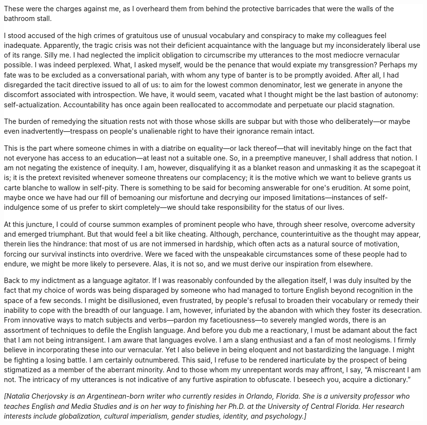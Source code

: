 These were the charges against me, as I overheard them from behind the protective barricades that were the walls of the bathroom stall. 

I stood accused of the high crimes of gratuitous use of unusual vocabulary and conspiracy to make my colleagues feel inadequate. Apparently, the tragic crisis was not their deficient acquaintance with the language but my inconsiderately liberal use of its range. Silly me. I had neglected the implicit obligation to circumscribe my utterances to the most mediocre vernacular possible. I was indeed perplexed. What, I asked myself, would be the penance that would expiate my transgression? Perhaps my fate was to be excluded as a conversational pariah, with whom any type of banter is to be promptly avoided. After all, I had disregarded the tacit directive issued to all of us: to aim for the lowest common denominator, lest we generate in anyone the discomfort associated with introspection. We have, it would seem, vacated what I thought might be the last bastion of autonomy: self-actualization. Accountability has once again been reallocated to accommodate and perpetuate our placid stagnation. 

The burden of remedying the situation rests not with those whose skills are subpar but with those who deliberately—or maybe even inadvertently—trespass on people's unalienable right to have their ignorance remain intact.

This is the part where someone chimes in with a diatribe on equality—or lack thereof—that will inevitably hinge on the fact that not everyone has access to an education—at least not a suitable one. So, in a preemptive maneuver, I shall address that notion. I am not negating the existence of inequity. I am, however, disqualifying it as a blanket reason and unmasking it as the scapegoat it is; it is the pretext revisited whenever someone threatens our complacency; it is the motive which we want to believe grants us carte blanche to wallow in self-pity. There is something to be said for becoming answerable for one's erudition. At some point, maybe once we have had our fill of bemoaning our misfortune and decrying our imposed limitations—instances of self-indulgence some of us prefer to skirt completely—we should take responsibility for the status of our lives. 

At this juncture, I could of course summon examples of prominent people who have, through sheer resolve, overcome adversity and emerged triumphant. But that would feel a bit like cheating. Although, perchance, counterintuitive as the thought may appear, therein lies the hindrance: that most of us are not immersed in hardship, which often acts as a natural source of motivation, forcing our survival instincts into overdrive. Were we faced with the unspeakable circumstances some of these people had to endure, we might be more likely to persevere. Alas, it is not so, and we must derive our inspiration from elsewhere.

Back to my indictment as a language agitator. If I was reasonably confounded by the allegation itself, I was duly insulted by the fact that my choice of words was being disparaged by someone who had managed to torture English beyond recognition in the space of a few seconds. I might be disillusioned, even frustrated, by people's refusal to broaden their vocabulary or remedy their inability to cope with the breadth of our language. I am, however, infuriated by the abandon with which they foster its desecration. From innovative ways to match subjects and verbs—pardon my facetiousness—to severely mangled words, there is an assortment of techniques to defile the English language. And before you dub me a reactionary, I must be adamant about the fact that I am not being intransigent. I am aware that languages evolve. I am a slang enthusiast and a fan of most neologisms. I firmly believe in incorporating these into our vernacular. Yet I also believe in being eloquent and not bastardizing the language. I might be fighting a losing battle. I am certainly outnumbered. This said, I refuse to be rendered inarticulate by the prospect of being stigmatized as a member of the aberrant minority. And to those whom my unrepentant words may affront, I say, &ldquo;A miscreant I am not. The intricacy of my utterances is not indicative of any furtive aspiration to obfuscate. I beseech you, acquire a dictionary.&rdquo;

*[Natalia Cherjovsky is an Argentinean-born writer who currently resides in Orlando, Florida. She is a university professor who teaches English and Media Studies and is on her way to finishing her Ph.D. at the University of Central Florida. Her research interests include globalization, cultural imperialism, gender studies, identity, and psychology.]*


[^1]: This is not to say that one can't make a thoroughly nasty slashing weapon out of bits of volcanic glass embedded in the side of a wooden club, as did the Indians of Central America; and comparable mixed-media bludgeons undoubtedly inflicted grievous bodily harm in the neolithic Old World as well. But with metal it became possible to forge a slashing and stabbing blade that was all of a piece. It is for such weaponry, as much as any other toolmaking, that the prehistoric tribes of Europe are claimed (by, among others, Robert Graves in *The Greek Myths* [New York: Penguin, 1991]) to have made a habit of hamstringing their village blacksmith so he couldn't easily run away and join the opposition. No coincidence, then, that the Greek god of the forge, Hephaestos, was said to be lame, although the customary explanation was that his parthenogenetic mother, Hera, chucked him down from the Olympian heights for not much more reason than his just plain being ugly. (On the other hand, he got to marry the stunningly beautiful love-goddess Aphrodite, so things could have been worse. The association of blacksmithing with virility has been the subject of popular lore since antiquity, one example of many being the ditty &ldquo;A Lusty Young Smith&rdquo; in Thomas D'Urfrey's Restoration-era song collection, *Pills to Purge Melancholy.* Tinkers benefit from this reputation as well, no doubt the more so for being itinerant: Society never saw fit to hobble them, which would undoubtedly have made for chaster morals, but far fewer songs.)
[^2]: Arguably the last refuge of the flocculent historian at a loss for facts, a temporal miasma of this sort cannot be pinned down to such mundane reliabilities as radiocarbon dating —in stark contrast to &ldquo;since time immemorial,&rdquo; which, according to *Brewer's Dictionary of Phrase &amp; Fable* (New York: Harper &amp; Row, 1981, p. 1119), English common law precisely defines as &ldquo;prior to the reign of Richard I [r. 1189–99].&rdquo; At sites in Harappa (India), copper swords have been unearthed which have been dated to 2300 B.C.E. (*<a href="http://www.nationalmuseumindia.gov.in/armour.html">*http://www.nationalmuseumindia.gov.in/armour.html*</a>*), though one must wonder how much they were for fighting and how much for show. The Bronze Age–dagger origin of the sword is recounted in the article &ldquo;Sword,&rdquo; *Columbia Encyclopedia* (New York: Columbia University Press, 1975, p. 2670), which goes on to say that it was only when &ldquo;the more durable iron sword was introduced during the early Iron Age that the sword became an effective weapon.&rdquo; And the first iron smelters appear to have regarded iron as a pricey novelty rather than a utilitarian one: Clayton E. Cramer (&ldquo;What Caused the Iron Age&rdquo; *(www.claytoncramer.com/Iron2.pdf)*, argues that while the Hittites certainly knew how to work iron, at least after a fashion, they made scant use of it, probably because their forges were not hot enough. During the first period of Hittite supremacy in Asia Minor (i.e., between 1680–1200 B.C.E., when their capital was at Hatushash on the Halys River) iron remained a luxury; objects made from it fetched eight times their weight in gold. Metallurgist E. A. Ginzel (&ldquo;Steel in Ancient Greece and Rome&rdquo; <a href="http://www.tf.uni-kiel.de/matwis/amat/def_en/articles/steel_greece_rome/steel_in_ancient_greece_an.html">*http://www.tf.uni-kiel.de/matwis/amat/def_en/articles/steel_greece_rome/steel_in_ancient_greece_an.html*</a>) points out that iron from extraterrestrial sources was probably known as early as 4000 B.C.E.: Chemical analysis of these earliest iron artifacts has revealed &ldquo;high nickel content … typical of meteorites.&rdquo; It is also quite possible that the ancients were acquainted with *bog iron*, a naturally occurring precipitate in shallow swamps (and the ore source for New England's abortive first ironworks at Saugus, Massachusetts, in the 17th century C.E.) Nevertheless, iron by itself is not as hard as bronze; prior to the development of steel production techniques, iron weapons would almost certainly have been viewed as inferior, for all practical purposes, to bronze ones.
[^3]: Andis Kaulins (<a href="http://www.lexiline.com/lexiline/lexi194.htm">http://www.lexiline.com/lexiline/lexi194.htm</a>) credits the Semitic Hyksos invaders who conquered Egypt shortly after 1700 B.C.E. with introducing the curved sword (*khepesh*), body armor, and helmets, as well as fostering an increased reliance on horses and war chariots.
[^4]: The eighth tablet of the copy of the Gilgamesh Epic found in the ruins of the Assyrian king Ashurbanipal's library at Nineveh describes in eloquent detail how Uta-Napishtim the Distant built an ark and rode out the deluge that destroyed the rest of humanity; its similarities to the biblical Noah story include the releasing of the birds at the end of the storm and the rainbow set in the sky as heaven's sign that this would never happen again, all of which is told to Gilgamesh during his visit to Dilmun to get from Uta-Napishtim the secret of immortality. Just a century and a half after his death, Gilgamesh was elevated to the status of a god of the underworld, but this only partially explains the durability of the epic, of which copies were still being made in Mesopotamia as late as 120 B.C.E. The story also has a strong appeal as a ripping yarn of heroic exploits, as well as being an edifying story of the humanizing friendship that turned an arrogant king into a decent chap. For a rigorous translation and highly informative introductory essay, see Stephanie Dalley, *Myths from Mesopotamia* (New York: Oxford University Press, 1989, pp. 39–153); for a highly readable gloss by a modern poet who ably patches over the lacunae in the original, see David Ferry *Gilgamesh,* (New York: Farrar, Straus and Giroux, 1992).
[^5]: Recovered from the palace of Sargon II at Khorsabad and now in the Louvre, this high relief is dated only to the eighth century B.C.E. (It is reproduced on page 67 of the *New Larousse Encyclopedia of Mythology* [New York: Crescent Books, 1987; hereinafter *NLEM*].) However, its iconography may well be a great deal older—particularly if, as a number of scholars have suggested, the episodes of lion-wrestling in the Heracles cycle are derived from the Gilgamesh story. On the other hand, the weapon depicted may be intended not as a sword but a form of sickle, whose use as an offensive weapon figures in such stories as the castration of Ouranos (*NELM*, p. 88) and the severing of heaven from earth in the Hittite tale of Kummarbi and his offspring Ullikumi, the little stone man who grew to world-threatening size while planted in the shoulder of Uppeluri, the Anatolian Atlas (S. H. Hooke, *Middle Eastern Mythology* [New York: Penguin, 1991, pp. 96–98]), as well as on a 5th-century B.C.E. red-figured vase from Athens showing Perseus, fresh from killing Medusa, brandishing a sickle instead of the usual shortsword-with-a-hook called the *harpê* (*NLEM*, p. 182).
[^6]: The *–more* suffix means 'big.' The Scots also have, perhaps not surprisingly, a smaller sword called the *clay beg* (small sword). A. Ernout and A. Meillet's *Dictionnaire étymologique de la langue latine* (Paris: Editions Klincksieck, 1979) calls *gladius* &ldquo;a word in constant use [*de la langue courante*]… passed on both to Romance languages and to Celtic,&rdquo; while *ensis* is an &ldquo;old word … retained solely in poetry&rdquo; (pp. 275–76); from *ensis* were derived the poetic terms *ensifer* and *ensiger,* &ldquo;in imitation of Greek Eiphêrês, signifying Orion&rdquo; (ibid., p. 197). Ernout and Meillet also suggest (p. 276) that *gladius* may originally have been a borrowing from Celtic invaders (much as the Romans would later learn the greeting *Ave!* from their Carthaginian foes during the three Punic Wars of the 3d and 2d centuries B.C.E.); if so, Irish *gleache/glaedhe* (cognate with Scottish *clay*) was just making the return leg of an etymological round trip.
[^7]: Massachusetts, when choosing the motto for its corporate seal, preferred the fancier word: *Ense petit placidam sub libertate quietem* (&ldquo;By the sword it [that is, the Commonwealth] seeks peaceful rest under liberty&rdquo;), a not-too-veiled allusion to the carnage of its last great armed conflict with the native Wampanoags and their allies under Massasoit's grandson Metacom in the 1670s. (For a balanced, well-researched history of King Philip's War, as it came to be called, see Jill Lepore's *The Face of War* [New York: Knopf, 1998]).
[^8]: Ernout and Meillet, op. cit., pp. 638–39.
[^9]: These terms and others may be found in a glossary on the Armadillo Armory and Collectibles website <a href="http://www.armadilloarmory.com/hxsword.htm">*http://www.armadilloarmory.com/hxsword.htm*</a>, in turn credited to <a href="http://www.Britannica.com">*Britannica.com*</a>*.* The Armadillo site's brief history of the sword points out that &ldquo;the introduction of firearms did not eliminate the sword but rather proliferated its types. The discarding of body armour made it necessary for the swordsman to be able to parry with his weapon, and the thrust-and-parry rapier came into use.&rdquo; It was rather the repeating firearm that &ldquo;virtually ended the value of the sword as a military weapon, though isolated instances of its use continued in 20th-century wars. As it declined in its military usefulness, the sword gained a new role in the duel, especially in Europe, out of which practice emerged the modern sport of fencing.&rdquo;
[^10]: *Wootz* is a transliteration of the Canarese term *ukku.* Alexander the Great is said to have acquired a wootz sword during his conquest of the East in the fourth century B.C.E. The Romans, however, do not seem to have ever caught on to wootz smelting; Ginzel (op. cit.) suggests that &ldquo;the serendipitous actions of forging a lump of the cast iron, that would have inevitably formed at some point during Roman smelting, did not occur. This was either because the Romans were always fastidious about keeping the unmalleable stuff out of their blooms, or they simply did not experiment with the dirty hard little buttons that would occasionally occur in the furnaces. A second possibility might be that the suppliers of the wootz steel kept the process a secret from their western customers.&rdquo; The latter might also explain why it took so long for wootz steelmaking to reach China.